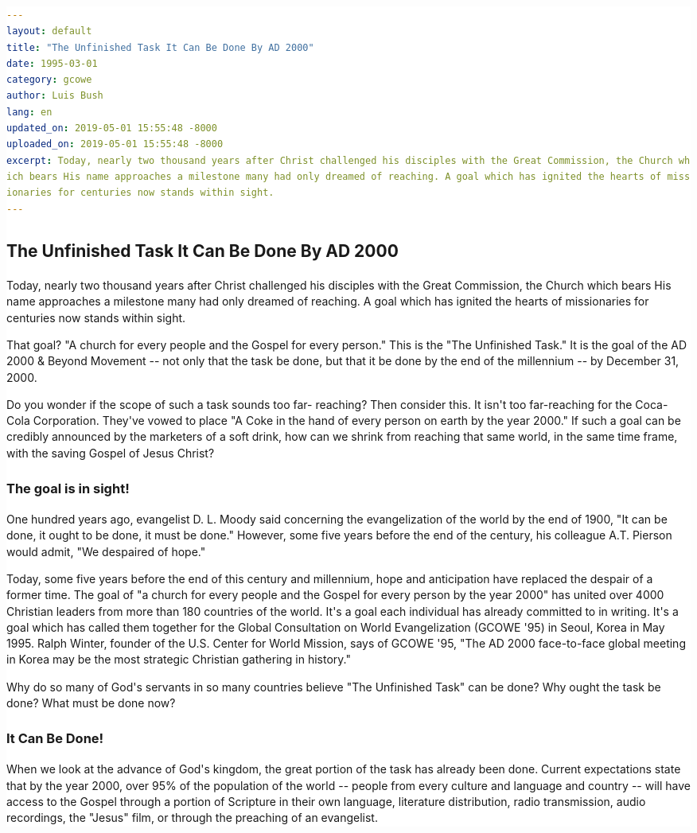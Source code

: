 ```yaml
---
layout: default
title: "The Unfinished Task It Can Be Done By AD 2000"
date: 1995-03-01
category: gcowe
author: Luis Bush
lang: en
updated_on: 2019-05-01 15:55:48 -8000
uploaded_on: 2019-05-01 15:55:48 -8000
excerpt: Today, nearly two thousand years after Christ challenged his disciples with the Great Commission, the Church which bears His name approaches a milestone many had only dreamed of reaching. A goal which has ignited the hearts of missionaries for centuries now stands within sight.
---
```

<article class="document-container" data-publication-date="{{page.date}}" data-uploaded-on="{{page.uploaded_on}}" data-updated-on="{{page.updated_on}}" data-category="{{page.category}}">
<h1>The Unfinished Task It Can Be Done By AD 2000</h1>

<p>Today, nearly two thousand years after Christ challenged his disciples with the Great Commission, the Church which bears His name approaches a milestone many had only dreamed of reaching. A goal which has ignited the hearts of missionaries for centuries now stands within sight.</p>

<p>That goal? "A church for every people and the Gospel for every person." This is the "The Unfinished Task." It is the goal of the AD 2000 & Beyond Movement -- not only that the task be done, but that it be done by the end of the millennium -- by December 31, 2000.</p>

<p>Do you wonder if the scope of such a task sounds too far- reaching? Then consider this. It isn't too far-reaching for the Coca- Cola Corporation. They've vowed to place "A Coke in the hand of every person on earth by the year 2000." If such a goal can be credibly announced by the marketers of a soft drink, how can we shrink from reaching that same world, in the same time frame, with the saving Gospel of Jesus Christ?</p>

<h3>The goal is in sight!</h3>

<p>One hundred years ago, evangelist D. L. Moody said concerning the evangelization of the world by the end of 1900, "It can be done, it ought to be done, it must be done." However, some five years before the end of the century, his colleague A.T. Pierson would admit, "We despaired of hope."</p>

<p>Today, some five years before the end of this century and millennium, hope and anticipation have replaced the despair of a former time. The goal of "a church for every people and the Gospel for every person by the year 2000" has united over 4000 Christian leaders from more than 180 countries of the world. It's a goal each individual has already committed to in writing. It's a goal which has called them together for the Global Consultation on World Evangelization (GCOWE '95) in Seoul, Korea in May 1995. Ralph Winter, founder of the U.S. Center for World Mission, says of GCOWE '95, "The AD 2000 face-to-face global meeting in Korea may be the most strategic Christian gathering in history."</p>

<p>Why do so many of God's servants in so many countries believe "The Unfinished Task" can be done? Why ought the task be done? What must be done now?</p>

<h3>It Can Be Done!</h3>

<p>When we look at the advance of God's kingdom, the great portion of the task has already been done. Current expectations state that by the year 2000, over 95% of the population of the world -- people from every culture and language and country -- will have access to the Gospel through a portion of Scripture in their own language, literature distribution, radio transmission, audio recordings, the "Jesus" film, or through the preaching of an evangelist.</p>
